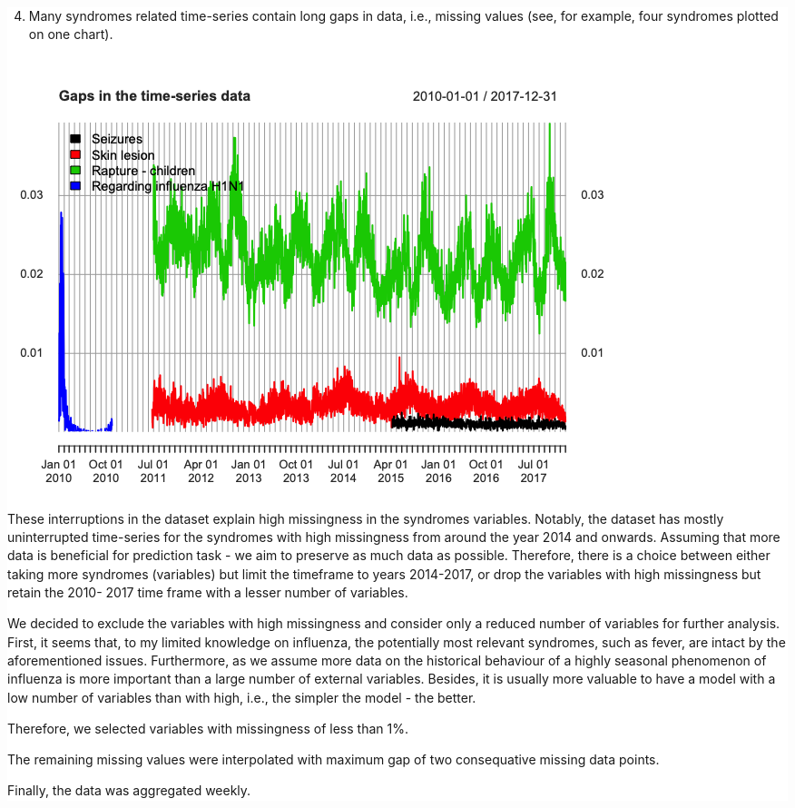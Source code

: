 4. Many syndromes related time-series contain long gaps in data, i.e., missing values (see, for example, four syndromes plotted on one chart). 

![Seizures","Skin lesion", "Rapture - children from 6 months","Regarding influenza H1N1](REPORT_files/figure-html/unnamed-chunk-2-1.png)

These interruptions in the dataset explain high missingness in the syndromes variables. Notably, the dataset has mostly uninterrupted time-series for the syndromes with high missingness from around the year 2014 and onwards.
Assuming that more data is beneficial for prediction task - we aim to preserve as much data as possible.
Therefore, there is a choice between either taking more syndromes (variables) but limit the timeframe to years 2014-2017, or drop the variables with high missingness but retain the 2010- 2017 time frame with a lesser number of variables.

We decided to exclude the variables with high missingness and consider only a reduced number of variables for further analysis. First, it seems that, to my limited knowledge on influenza, the potentially most relevant syndromes, such as fever, are intact by the aforementioned issues. Furthermore, as we assume more data on the historical behaviour of a highly seasonal phenomenon of influenza is more important than a large number of external variables. Besides, it is usually more valuable to have a model with a low number of variables than with high, i.e., the simpler the model - the better.

Therefore, we selected variables with missingness of less than 1%.

The remaining missing values were interpolated with maximum gap of two consequative missing data points.

Finally, the data was aggregated weekly.




